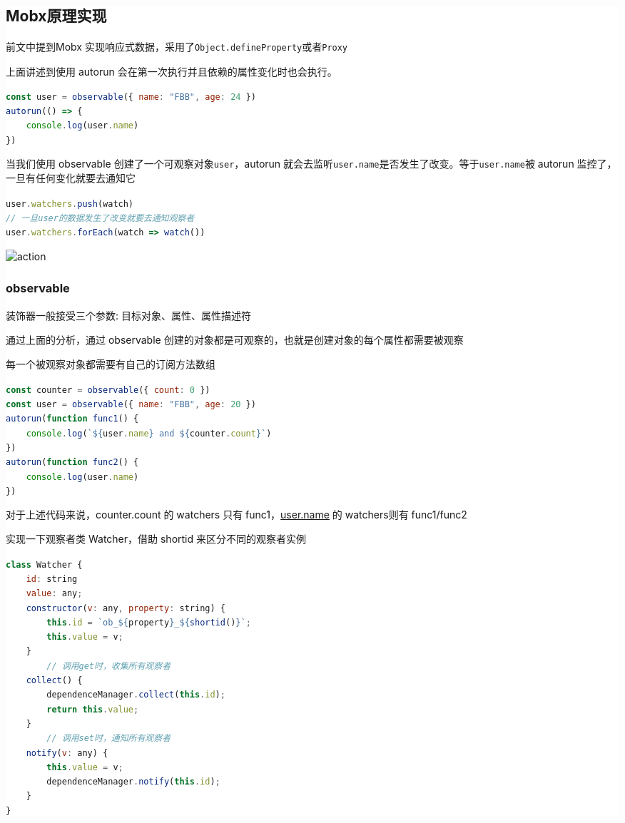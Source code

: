 ## Mobx原理实现

前文中提到Mobx 实现响应式数据，采用了`Object.defineProperty`或者`Proxy`

上面讲述到使用 autorun 会在第一次执行并且依赖的属性变化时也会执行。

```jsx
const user = observable({ name: "FBB", age: 24 })
autorun(() => {
    console.log(user.name)
})
```

当我们使用 observable 创建了一个可观察对象`user`，autorun 就会去监听`user.name`是否发生了改变。等于`user.name`被 autorun 监控了，一旦有任何变化就要去通知它

```jsx
user.watchers.push(watch)
// 一旦user的数据发生了改变就要去通知观察者
user.watchers.forEach(watch => watch())
```

![action](https://user-images.githubusercontent.com/38368040/167146483-d49a1e31-a716-4171-a9c8-71e1366657dd.png)

### observable

装饰器一般接受三个参数: 目标对象、属性、属性描述符

通过上面的分析，通过 observable 创建的对象都是可观察的，也就是创建对象的每个属性都需要被观察

每一个被观察对象都需要有自己的订阅方法数组

```jsx
const counter = observable({ count: 0 })
const user = observable({ name: "FBB", age: 20 })
autorun(function func1() {
    console.log(`${user.name} and ${counter.count}`)
})
autorun(function func2() {
    console.log(user.name)
})
```

对于上述代码来说，counter.count 的 watchers 只有 func1，[user.name](http://user.name/) 的 watchers则有 func1/func2

实现一下观察者类 Watcher，借助 shortid 来区分不同的观察者实例
```jsx
class Watcher {
    id: string
    value: any;
    constructor(v: any, property: string) {
        this.id = `ob_${property}_${shortid()}`;
        this.value = v;
    }
		// 调用get时，收集所有观察者
    collect() {
        dependenceManager.collect(this.id);
        return this.value;
    }
		// 调用set时，通知所有观察者
    notify(v: any) {
        this.value = v;
        dependenceManager.notify(this.id);
    }
}
```
